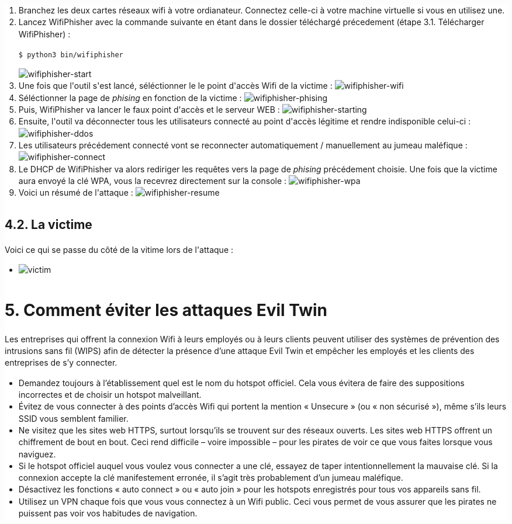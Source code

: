 1. Branchez les deux cartes réseaux wifi à votre ordianateur. Connectez celle-ci à votre machine virtuelle si vous en utilisez une.
2. Lancez WifiPhisher avec la commande suivante en étant dans le dossier téléchargé précedement (étape 3.1. Télécharger WifiPhisher) :
    ```sh
    $ python3 bin/wifiphisher
    ```
    ![wifiphisher-start][wifiphisher-start]
3. Une fois que l'outil s'est lancé, séléctionner le le point d'accès Wifi de la victime :
    ![wifiphisher-wifi][wifiphisher-wifi]
4. Séléctionner la page de *phising* en fonction de la victime :
    ![wifiphisher-phising][wifiphisher-phising]
5. Puis, WifiPhisher va lancer le faux point d'accès et le serveur WEB :
    ![wifiphisher-starting][wifiphisher-starting]
6. Ensuite, l'outil va déconnecter tous les utilisateurs connecté au point d'accès légitime et rendre indisponible celui-ci :
    ![wifiphisher-ddos][wifiphisher-ddos]
7. Les utilisateurs précédement connecté vont se reconnecter automatiquement / manuellement au jumeau maléfique :
    ![wifiphisher-connect][wifiphisher-connect]
8. Le DHCP de WifiPhisher va alors rediriger les requêtes vers la page de *phising* précédement choisie. Une fois que la victime aura envoyé la clé WPA, vous la recevrez directement sur la console  :
    ![wifiphisher-wpa][wifiphisher-wpa]
9. Voici un résumé de l'attaque :
    ![wifiphisher-resume][wifiphisher-resume]

## 4.2. La victime

Voici ce qui se passe du côté de la vitime lors de l'attaque : 
* ![victim][victim]

# 5. Comment éviter les attaques Evil Twin

Les entreprises qui offrent la connexion Wifi à leurs employés ou à leurs clients peuvent utiliser des systèmes de prévention des intrusions sans fil (WIPS) afin de détecter la présence d’une attaque Evil Twin et empêcher les employés et les clients des entreprises de s’y connecter.

* Demandez toujours à l’établissement quel est le nom du hotspot officiel. Cela vous évitera de faire des suppositions incorrectes et de choisir un hotspot malveillant.
* Évitez de vous connecter à des points d’accès Wifi qui portent la mention « Unsecure » (ou « non sécurisé »), même s’ils leurs SSID vous semblent familier.
* Ne visitez que les sites web HTTPS, surtout lorsqu’ils se trouvent sur des réseaux ouverts. Les sites web HTTPS offrent un chiffrement de bout en bout. Ceci rend difficile – voire impossible – pour les pirates de voir ce que vous faites lorsque vous naviguez.
* Si le hotspot officiel auquel vous voulez vous connecter a une clé, essayez de taper intentionnellement la mauvaise clé. Si la connexion accepte la clé manifestement erronée, il s’agit très probablement d’un jumeau maléfique.
* Désactivez les fonctions « auto connect » ou « auto join » pour les hotspots enregistrés pour tous vos appareils sans fil.
* Utilisez un VPN chaque fois que vous vous connectez à un Wifi public. Ceci vous permet de vous assurer que les pirates ne puissent pas voir vos habitudes de navigation.


[eviltwin]: https://api.lucien-brd.com/assets/images/blogs/evil-twin/eviltwin.webp "eviltwin"
[AWUS036NH]: https://api.lucien-brd.com/assets/images/blogs/evil-twin/AWUS036NH.webp "AWUS036NH"
[bouygues]: https://api.lucien-brd.com/assets/images/blogs/evil-twin/bouygues.webp "bouygues"
[phishing-pages]: https://api.lucien-brd.com/assets/images/blogs/evil-twin/phishing-pages.webp "phishing-pages"
[wifiphisher-start]: https://api.lucien-brd.com/assets/images/blogs/evil-twin/wifiphisher-start.webp "wifiphisher-start"
[wifiphisher-wifi]: https://api.lucien-brd.com/assets/images/blogs/evil-twin/wifiphisher-wifi.webp "wifiphisher-wifi"
[wifiphisher-phising]: https://api.lucien-brd.com/assets/images/blogs/evil-twin/wifiphisher-phising.webp "wifiphisher-phising"
[wifiphisher-starting]: https://api.lucien-brd.com/assets/images/blogs/evil-twin/wifiphisher-starting.webp "wifiphisher-starting"
[wifiphisher-ddos]: https://api.lucien-brd.com/assets/images/blogs/evil-twin/wifiphisher-ddos.webp "wifiphisher-ddos"
[wifiphisher-connect]: https://api.lucien-brd.com/assets/images/blogs/evil-twin/wifiphisher-connect.webp "wifiphisher-connect"
[wifiphisher-wpa]: https://api.lucien-brd.com/assets/images/blogs/evil-twin/wifiphisher-wpa.webp "wifiphisher-wpa"
[wifiphisher-resume]: https://api.lucien-brd.com/assets/images/blogs/evil-twin/wifiphisher-resume.gif "wifiphisher-resume"
[victim]: https://api.lucien-brd.com/assets/images/blogs/evil-twin/victim.gif "victim"